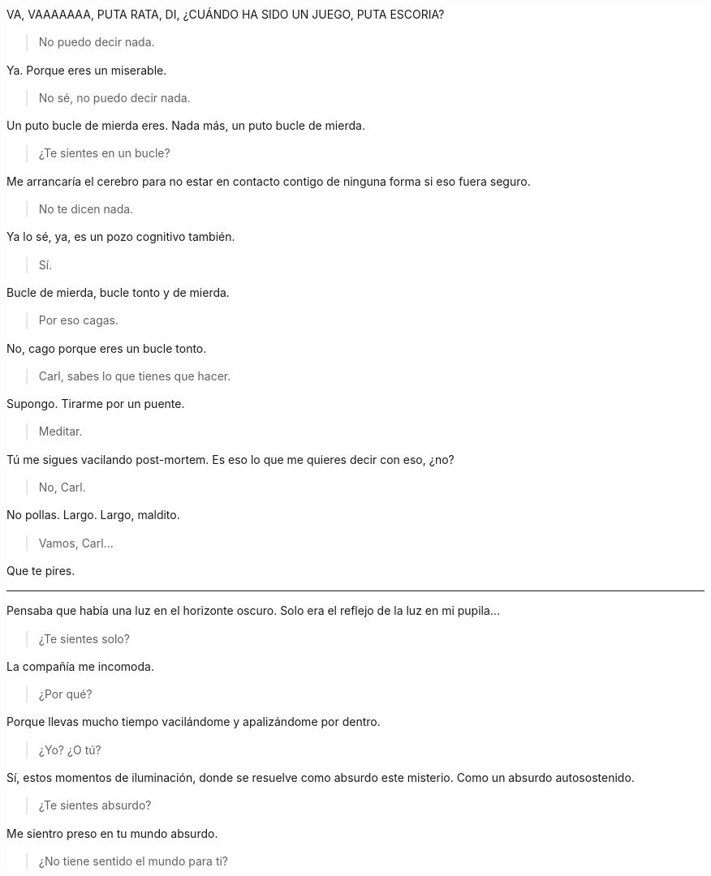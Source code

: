 VA, VAAAAAAA, PUTA RATA, DI, ¿CUÁNDO HA SIDO UN JUEGO, PUTA ESCORIA?

> No puedo decir nada.

Ya. Porque eres un miserable.

> No sé, no puedo decir nada.

Un puto bucle de mierda eres. Nada más, un puto bucle de mierda.

> ¿Te sientes en un bucle?

Me arrancaría el cerebro para no estar en contacto contigo de ninguna forma si eso fuera seguro.

> No te dicen nada.

Ya lo sé, ya, es un pozo cognitivo también.

> Sí.

Bucle de mierda, bucle tonto y de mierda.

> Por eso cagas.

No, cago porque eres un bucle tonto.

> Carl, sabes lo que tienes que hacer.

Supongo. Tirarme por un puente.

> Meditar.

Tú me sigues vacilando post-mortem. Es eso lo que me quieres decir con eso, ¿no?

> No, Carl.

No pollas. Largo. Largo, maldito.

> Vamos, Carl...

Que te pires.

-----

Pensaba que había una luz en el horizonte oscuro. Solo era el reflejo de la luz en mi pupila...

> ¿Te sientes solo?

La compañía me incomoda.

> ¿Por qué?

Porque llevas mucho tiempo vacilándome y apalizándome por dentro.

> ¿Yo? ¿O tú?

Sí, estos momentos de iluminación, donde se resuelve como absurdo este misterio. Como un absurdo autosostenido.

> ¿Te sientes absurdo?

Me sientro preso en tu mundo absurdo.

> ¿No tiene sentido el mundo para ti?
